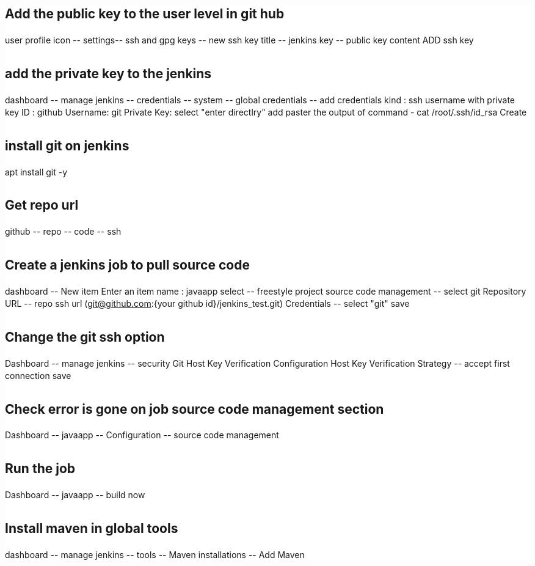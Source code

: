 Add the public key to the user level in git hub
---
user profile icon -- settings-- ssh and gpg keys -- new ssh key
title -- jenkins
key -- public key content
ADD ssh key

add the private key to the jenkins
---
dashboard -- manage jenkins -- credentials -- system -- global credentials -- add credentials 
kind : ssh username with private key
    ID : github
    Username: git
    Private Key: select "enter directlry"
		add
		paster the output of command  - cat /root/.ssh/id_rsa 
Create

install git on jenkins
---
apt install git -y

Get repo url
---
github -- repo -- code -- ssh

Create a jenkins job to pull source code
---
dashboard -- New item
Enter an item name : javaapp
select -- freestyle project
source code management -- select git
    Repository URL -- repo ssh url (git@github.com:{your github id}/jenkins_test.git)
    Credentials -- select "git"
save

Change the git ssh option
---
Dashboard -- manage jenkins -- security
Git Host Key Verification Configuration
    Host Key Verification Strategy -- accept first connection
save

Check error is gone on job source code management section
---
Dashboard -- javaapp -- Configuration -- source code management

Run the job
--
Dashboard -- javaapp -- build now

Install maven in global tools 
---
dashboard -- manage jenkins -- tools -- Maven installations -- Add Maven

